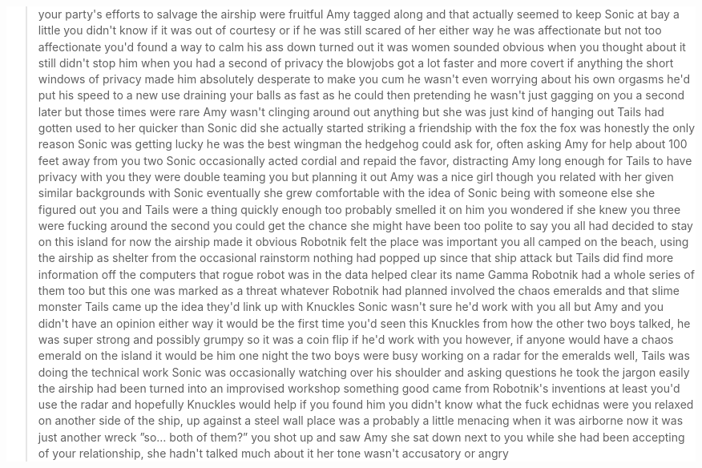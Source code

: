 >your party's efforts to salvage the airship were fruitful
>Amy tagged along and that actually seemed to keep Sonic at bay a little
>you didn't know if it was out of courtesy or if he was still scared of her
>either way he was affectionate but not too affectionate
>you'd found a way to calm his ass down
>turned out it was women
>sounded obvious when you thought about it
>still didn't stop him when you had a second of privacy
>the blowjobs got a lot faster and more covert
>if anything the short windows of privacy made him absolutely desperate to make you cum
>he wasn't even worrying about his own orgasms
>he'd put his speed to a new use draining your balls as fast as he could
>then pretending he wasn't just gagging on you a second later
>but those times were rare
>Amy wasn't clinging around out anything but she was just kind of hanging out
>Tails had gotten used to her quicker than Sonic did
>she actually started striking a friendship with the fox
>the fox was honestly the only reason Sonic was getting lucky
>he was the best wingman the hedgehog could ask for, often asking Amy for help about 100 feet away from you two
>Sonic occasionally acted cordial and repaid the favor, distracting Amy long enough for Tails to have privacy with you
>they were double teaming you but planning it out
>Amy was a nice girl though
>you related with her given similar backgrounds with Sonic
>eventually she grew comfortable with the idea of Sonic being with someone else
>she figured out you and Tails were a thing quickly enough too
>probably smelled it on him
>you wondered if she knew you three were fucking around the second you could get the chance
>she might have been too polite to say
>you all had decided to stay on this island for now
>the airship made it obvious Robotnik felt the place was important
>you all camped on the beach, using the airship as shelter from the occasional rainstorm 
>nothing had popped up since that ship attack
>but Tails did find more information off the computers
>that rogue robot was in the data 
>helped clear its name
>Gamma
>Robotnik had a whole series of them too
>but this one was marked as a threat 
>whatever Robotnik had planned involved the chaos emeralds and that slime monster
>Tails came up the idea they'd link up with Knuckles
>Sonic wasn't sure he'd work with you all but Amy and you didn't have an opinion either way
>it would be the first time you'd seen this Knuckles
>from how the other two boys talked, he was super strong
>and possibly grumpy 
>so it was a coin flip if he'd work with you
>however, if anyone would have a chaos emerald on the island it would be him
>one night the two boys were busy working on a radar for the emeralds 
>well, Tails was doing the technical work
>Sonic was occasionally watching over his shoulder and asking questions
>he took the jargon easily
>the airship had been turned into an improvised workshop
>something good came from Robotnik's inventions at least
>you'd use the radar and hopefully Knuckles would help if you found him
>you didn't know what the fuck echidnas were
>you relaxed on another side of the ship, up against a steel wall
>place was a probably a little menacing when it was airborne
>now it was just another wreck
>”so… both of them?”
>you shot up and saw Amy
>she sat down next to you
>while she had been accepting of your relationship, she hadn't talked much about it
>her tone wasn't accusatory or angry